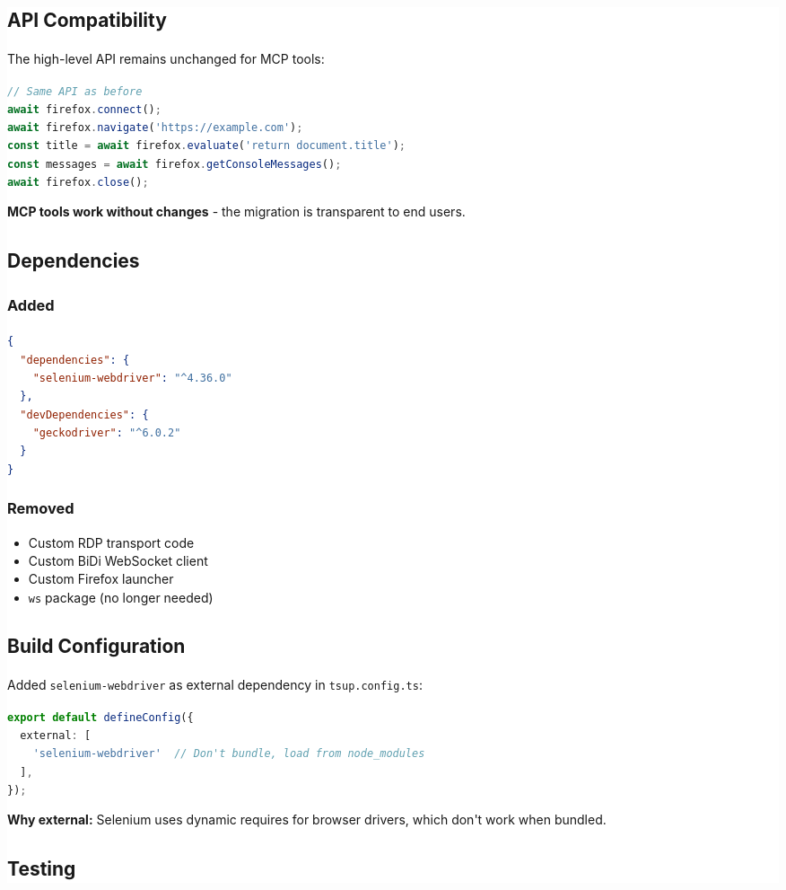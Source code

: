 ## API Compatibility

The high-level API remains unchanged for MCP tools:

```typescript
// Same API as before
await firefox.connect();
await firefox.navigate('https://example.com');
const title = await firefox.evaluate('return document.title');
const messages = await firefox.getConsoleMessages();
await firefox.close();
```

**MCP tools work without changes** - the migration is transparent to end users.

## Dependencies

### Added

```json
{
  "dependencies": {
    "selenium-webdriver": "^4.36.0"
  },
  "devDependencies": {
    "geckodriver": "^6.0.2"
  }
}
```

### Removed

- Custom RDP transport code
- Custom BiDi WebSocket client
- Custom Firefox launcher
- `ws` package (no longer needed)

## Build Configuration

Added `selenium-webdriver` as external dependency in `tsup.config.ts`:

```typescript
export default defineConfig({
  external: [
    'selenium-webdriver'  // Don't bundle, load from node_modules
  ],
});
```

**Why external:** Selenium uses dynamic requires for browser drivers, which don't work when bundled.

## Testing
